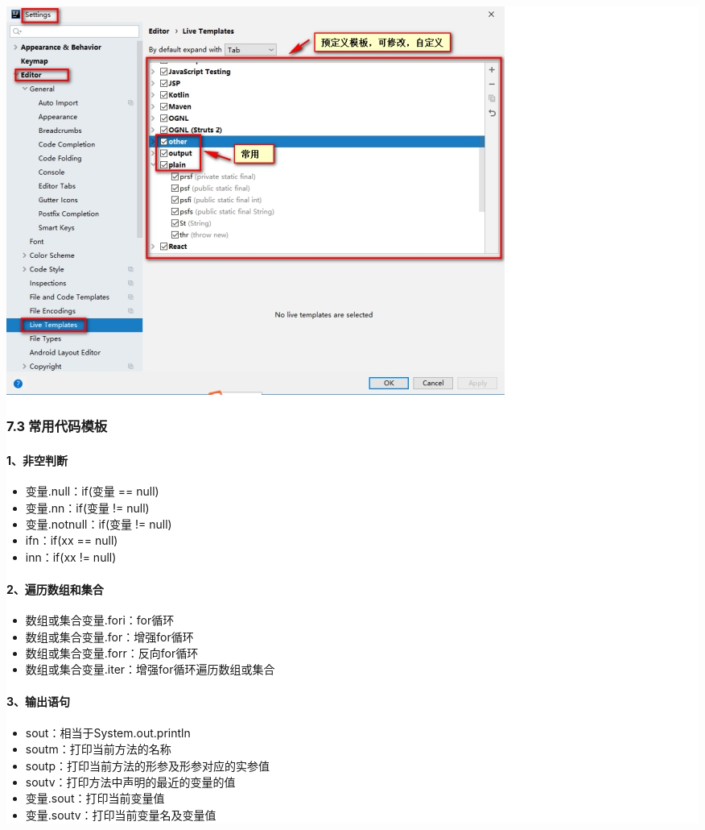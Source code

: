 ![img](./../../.vuepress/public/assets/images/java/installation_and_use_of_IDEA.assets/wps2.jpg)

### 7.3 常用代码模板

#### 1、非空判断

* 变量.null：if(变量 == null)
* 变量.nn：if(变量 != null) 
* 变量.notnull：if(变量 != null) 
* ifn：if(xx  == null)
* inn：if(xx  != null)

#### 2、遍历数组和集合

* 数组或集合变量.fori：for循环
* 数组或集合变量.for：增强for循环
* 数组或集合变量.forr：反向for循环
* 数组或集合变量.iter：增强for循环遍历数组或集合

#### 3、输出语句

- sout：相当于System.out.println
- soutm：打印当前方法的名称
- soutp：打印当前方法的形参及形参对应的实参值
- soutv：打印方法中声明的最近的变量的值
- 变量.sout：打印当前变量值
- 变量.soutv：打印当前变量名及变量值

